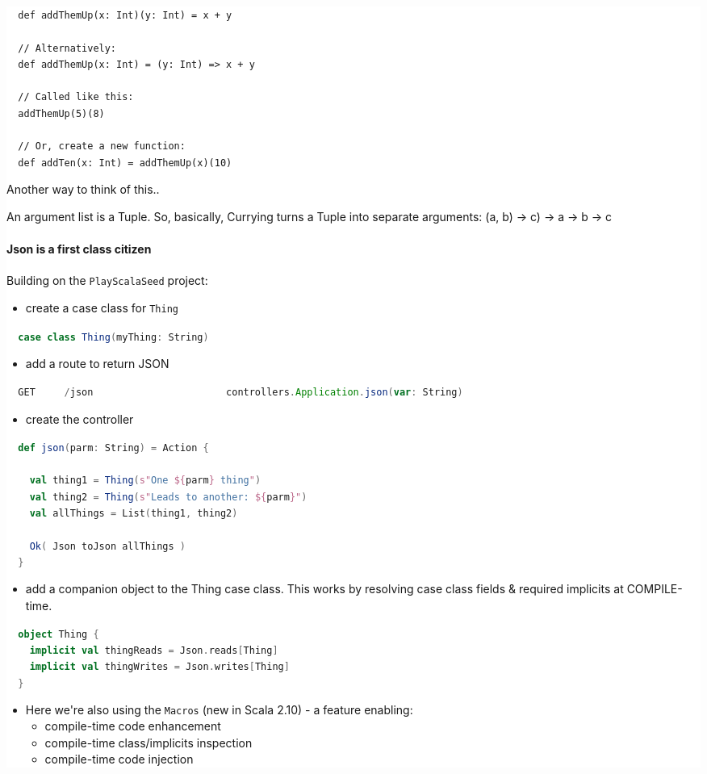 ```
  def addThemUp(x: Int)(y: Int) = x + y

  // Alternatively:
  def addThemUp(x: Int) = (y: Int) => x + y

  // Called like this:
  addThemUp(5)(8)

  // Or, create a new function:
  def addTen(x: Int) = addThemUp(x)(10)
```

Another way to think of this.. 

An argument list is a Tuple. So, basically, Currying turns a Tuple into separate arguments:  (a, b) -> c) -> a -> b -> c


#### Json is a first class citizen
Building on the `PlayScalaSeed` project:
* create a case class for `Thing`

```scala
  case class Thing(myThing: String)
```

* add a route to return JSON

```scala
  GET     /json                       controllers.Application.json(var: String)
```

* create the controller

```scala
  def json(parm: String) = Action {

    val thing1 = Thing(s"One ${parm} thing")
    val thing2 = Thing(s"Leads to another: ${parm}")
    val allThings = List(thing1, thing2)

    Ok( Json toJson allThings )
  }

```
* add a companion object to the Thing case class. This works by resolving case class fields & required implicits at COMPILE-time.

```scala
  object Thing {
    implicit val thingReads = Json.reads[Thing]
    implicit val thingWrites = Json.writes[Thing]
  }
```
* Here we're also using the `Macros` (new in Scala 2.10) - a feature enabling:
  * compile-time code enhancement
  * compile-time class/implicits inspection
  * compile-time code injection

